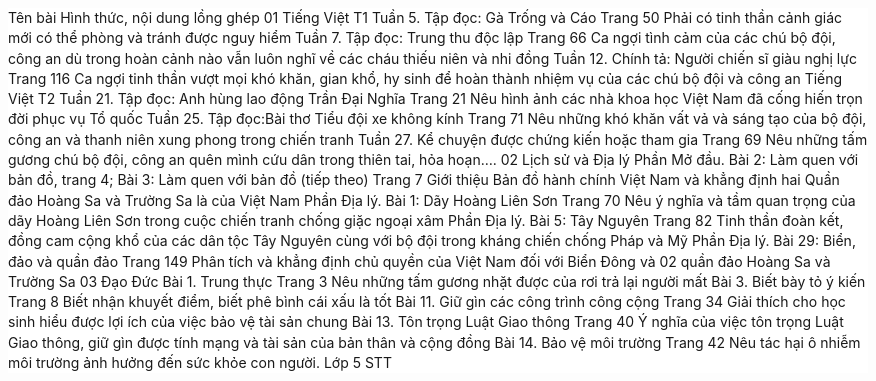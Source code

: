 Tên bài
Hình thức, nội dung
lồng ghép
01
Tiếng Việt T1
Tuần 5. Tập đọc: Gà Trống và Cáo
Trang 50
Phải có tinh thần cảnh giác mới có thể phòng và tránh được nguy hiểm
Tuần 7. Tập đọc: Trung thu độc lập
Trang 66
Ca ngợi tình cảm của các chú bộ đội, công an dù trong hoàn cảnh nào vẫn luôn nghĩ về các cháu thiếu niên và nhi đồng
Tuần 12. Chính tả: Người chiến sĩ giàu nghị lực
Trang 116
Ca ngợi tinh thần vượt mọi khó khăn, gian khổ, hy sinh để hoàn thành nhiệm vụ của các chú bộ đội và công an
Tiếng Việt T2
Tuần 21. Tập đọc: Anh hùng lao động Trần Đại Nghĩa
Trang 21
Nêu hình ảnh các nhà khoa học Việt Nam đã cống hiến trọn đời phục vụ Tổ quốc
Tuần 25. Tập đọc:Bài thơ Tiểu đội xe không kính
Trang 71
Nêu những khó khăn vất vả và sáng tạo của bộ đội, công an và thanh niên xung phong trong chiến tranh
Tuần 27. Kể chuyện được chứng kiến hoặc tham gia
Trang 69
Nêu những tấm gương chú bộ đội, công an quên mình cứu dân trong thiên tai, hỏa hoạn….
02
Lịch sử và Địa lý
Phần Mở đầu. Bài 2: Làm quen với bản đồ, trang 4; Bài 3: Làm quen với bản đồ (tiếp theo)
Trang 7
Giới thiệu Bản đồ hành chính Việt Nam và khẳng định hai Quần đảo Hoàng Sa và Trường Sa là của Việt Nam
Phần Địa lý. Bài 1: Dãy Hoàng Liên Sơn
Trang 70
Nêu ý nghĩa và tầm quan trọng của dãy Hoàng Liên Sơn trong cuộc chiến tranh chống giặc ngoại xâm
Phần Địa lý. Bài 5: Tây Nguyên
Trang 82
Tinh thần đoàn kết, đồng cam cộng khổ của các dân tộc Tây Nguyên cùng với bộ đội trong kháng chiến chống Pháp và Mỹ
Phần Địa lý. Bài 29: Biển, đảo và quần đảo
Trang 149
Phân tích và khẳng định chủ quyền của Việt Nam đối với Biển Đông và 02 quần đảo Hoàng Sa và Trường Sa
03
Đạo Đức
Bài 1. Trung thực
Trang 3
Nêu những tấm gương nhặt được của rơi trả lại người mất
Bài 3. Biết bày tỏ ý kiến
Trang 8
Biết nhận khuyết điểm, biết phê bình cái xấu là tốt
Bài 11. Giữ gìn các công trình công cộng
Trang 34
Giải thích cho học sinh hiểu được lợi ích của việc bảo vệ tài sản chung
Bài 13. Tôn trọng Luật Giao thông
Trang 40
Ý nghĩa của việc tôn trọng Luật Giao thông, giữ gìn được tính mạng và tài sản của bản thân và cộng đồng
Bài 14. Bảo vệ môi trường
Trang 42
Nêu tác hại ô nhiễm môi trường ảnh hưởng đến sức khỏe con người.
Lớp 5
STT